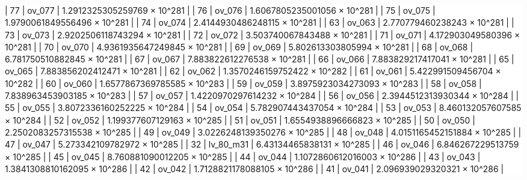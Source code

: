 | 77 | ov_077 | 1.2912325305259769 × 10^281 |
| 76 | ov_076 | 1.6067805235001056 × 10^281 |
| 75 | ov_075 | 1.9790061849556496 × 10^281 |
| 74 | ov_074 | 2.4144930486248115 × 10^281 |
| 63 | ov_063 | 2.770779460238243 × 10^281 |
| 73 | ov_073 | 2.9202506118743294 × 10^281 |
| 72 | ov_072 | 3.503740067843488 × 10^281 |
| 71 | ov_071 | 4.172903049580396 × 10^281 |
| 70 | ov_070 | 4.9361935647249845 × 10^281 |
| 69 | ov_069 | 5.802613303805994 × 10^281 |
| 68 | ov_068 | 6.781750510882845 × 10^281 |
| 67 | ov_067 | 7.883822612276538 × 10^281 |
| 66 | ov_066 | 7.883829217417041 × 10^281 |
| 65 | ov_065 | 7.883856202412471 × 10^281 |
| 62 | ov_062 | 1.3570246159752422 × 10^282 |
| 61 | ov_061 | 5.422991509456704 × 10^282 |
| 60 | ov_060 | 1.6577867369785585 × 10^283 |
| 59 | ov_059 | 3.8975923034273093 × 10^283 |
| 58 | ov_058 | 7.838963453903185 × 10^283 |
| 57 | ov_057 | 1.4220970297614232 × 10^284 |
| 56 | ov_056 | 2.3944512313930344 × 10^284 |
| 55 | ov_055 | 3.8072336160252225 × 10^284 |
| 54 | ov_054 | 5.782907443437054 × 10^284 |
| 53 | ov_053 | 8.460132057607585 × 10^284 |
| 52 | ov_052 | 1.199377607129163 × 10^285 |
| 51 | ov_051 | 1.6554938896666823 × 10^285 |
| 50 | ov_050 | 2.2502083257315538 × 10^285 |
| 49 | ov_049 | 3.0226248139350276 × 10^285 |
| 48 | ov_048 | 4.0151165452151884 × 10^285 |
| 47 | ov_047 | 5.273342109782972 × 10^285 |
| 32 | lv_80_m31 | 6.43134465838131 × 10^285 |
| 46 | ov_046 | 6.846267229513759 × 10^285 |
| 45 | ov_045 | 8.760881090012205 × 10^285 |
| 44 | ov_044 | 1.1072860612016003 × 10^286 |
| 43 | ov_043 | 1.3841308810162095 × 10^286 |
| 42 | ov_042 | 1.7128821178088105 × 10^286 |
| 41 | ov_041 | 2.096939029320321 × 10^286 |
